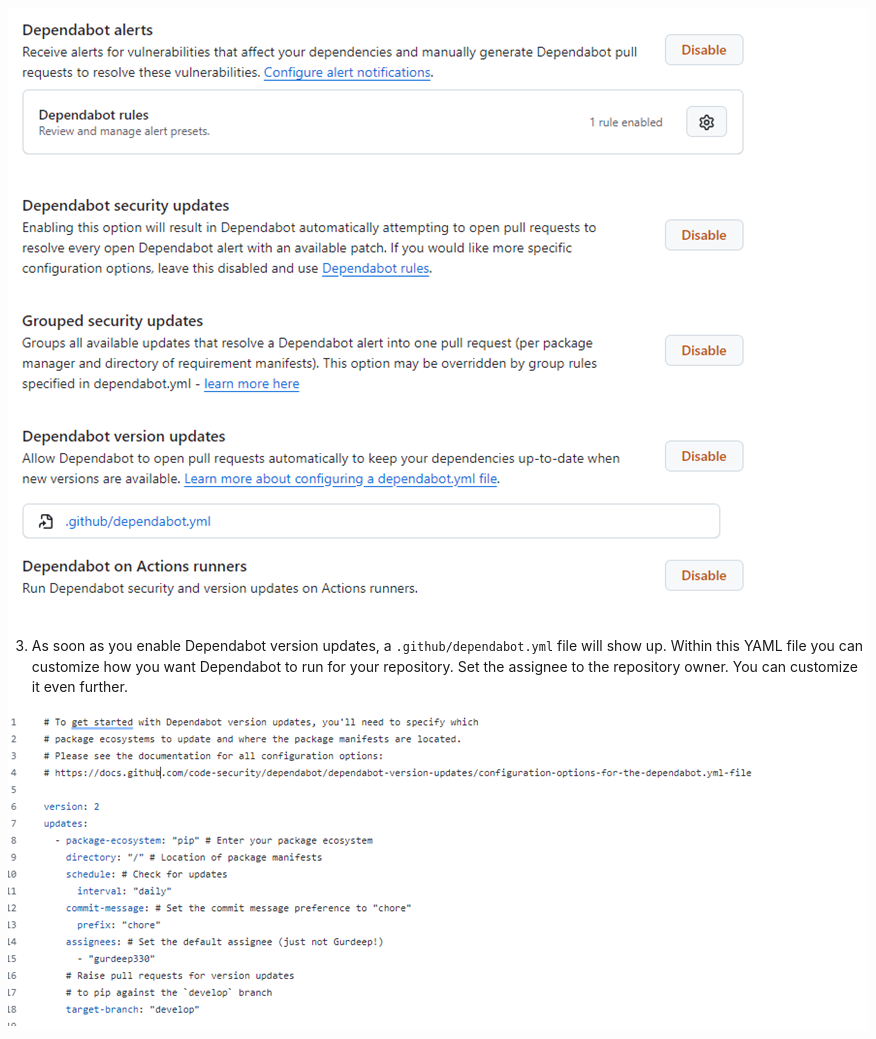 ![9](./devops_9.png)

3. As soon as you enable Dependabot version updates, a `.github/dependabot.yml` file will show up. Within this YAML file you can customize how you want Dependabot to run for your repository. Set the assignee to the repository owner. You can customize it even further.

![10](./devops_10.png)
